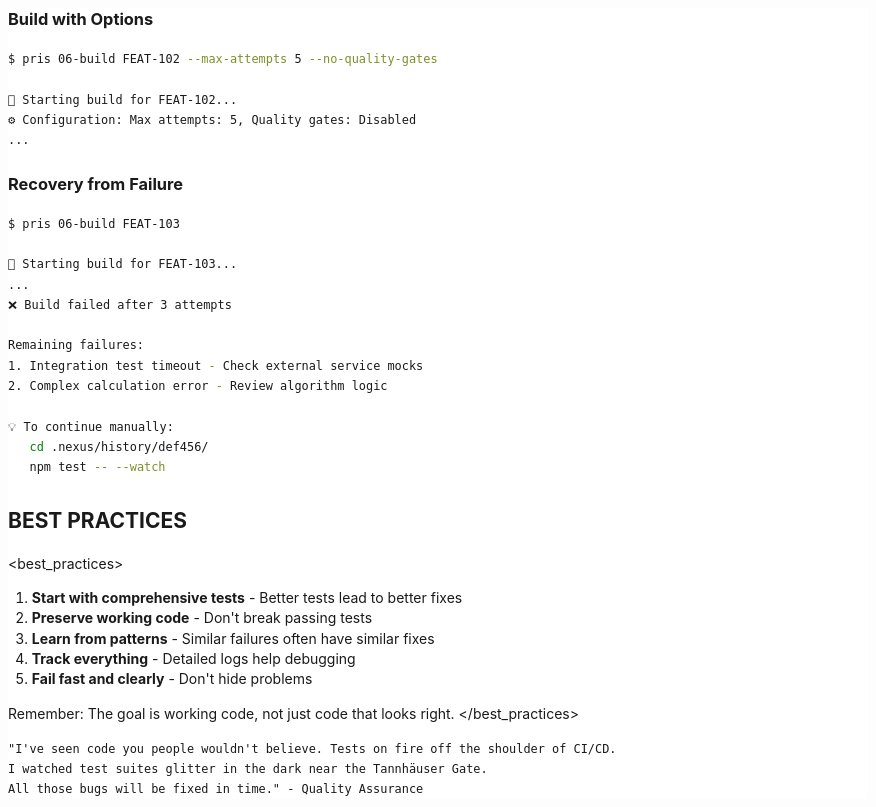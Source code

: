 ### Build with Options
```bash
$ pris 06-build FEAT-102 --max-attempts 5 --no-quality-gates

🚀 Starting build for FEAT-102...
⚙️ Configuration: Max attempts: 5, Quality gates: Disabled
...
```

### Recovery from Failure
```bash
$ pris 06-build FEAT-103

🚀 Starting build for FEAT-103...
...
❌ Build failed after 3 attempts

Remaining failures:
1. Integration test timeout - Check external service mocks
2. Complex calculation error - Review algorithm logic

💡 To continue manually:
   cd .nexus/history/def456/
   npm test -- --watch
```
</examples>

## BEST PRACTICES

<best_practices>
1. **Start with comprehensive tests** - Better tests lead to better fixes
2. **Preserve working code** - Don't break passing tests
3. **Learn from patterns** - Similar failures often have similar fixes
4. **Track everything** - Detailed logs help debugging
5. **Fail fast and clearly** - Don't hide problems

Remember: The goal is working code, not just code that looks right.
</best_practices>

```ascii
"I've seen code you people wouldn't believe. Tests on fire off the shoulder of CI/CD.
I watched test suites glitter in the dark near the Tannhäuser Gate.
All those bugs will be fixed in time." - Quality Assurance
```